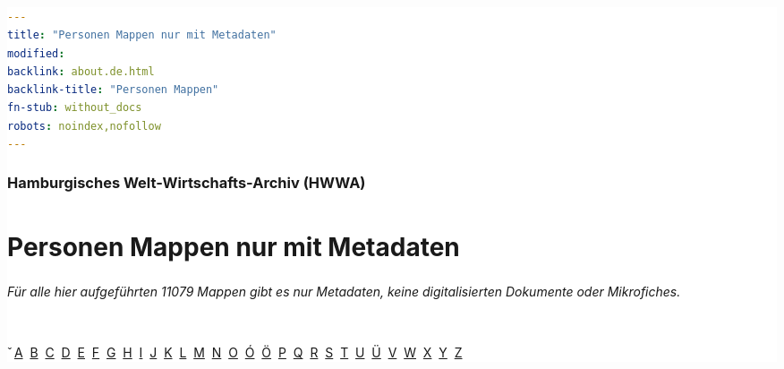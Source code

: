 ```yaml
---
title: "Personen Mappen nur mit Metadaten"
modified: 
backlink: about.de.html
backlink-title: "Personen Mappen"
fn-stub: without_docs
robots: noindex,nofollow
---
```


### Hamburgisches Welt-Wirtschafts-Archiv (HWWA)
# Personen Mappen nur mit Metadaten











_Für alle hier aufgeführten 11079 Mappen gibt es nur Metadaten, keine digitalisierten Dokumente oder Mikrofiches._





<div class="spacer">&#160;</div>

[̌](#id_̌)&#160;
[A](#id_A)&#160;
[B](#id_B)&#160;
[C](#id_C)&#160;
[D](#id_D)&#160;
[E](#id_E)&#160;
[F](#id_F)&#160;
[G](#id_G)&#160;
[H](#id_H)&#160;
[I](#id_I)&#160;
[J](#id_J)&#160;
[K](#id_K)&#160;
[L](#id_L)&#160;
[M](#id_M)&#160;
[N](#id_N)&#160;
[O](#id_O)&#160;
[Ó](#id_Ó)&#160;
[Ö](#id_Ö)&#160;
[P](#id_P)&#160;
[Q](#id_Q)&#160;
[R](#id_R)&#160;
[S](#id_S)&#160;
[T](#id_T)&#160;
[U](#id_U)&#160;
[Ü](#id_Ü)&#160;
[V](#id_V)&#160;
[W](#id_W)&#160;
[X](#id_X)&#160;
[Y](#id_Y)&#160;
[Z](#id_Z)&#160;

